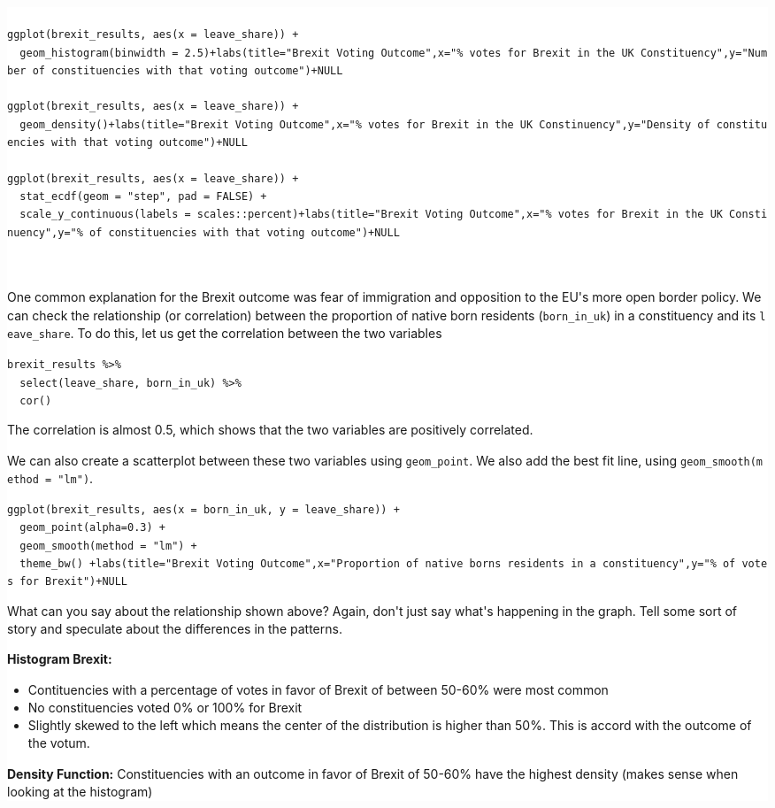 ```{r brexit_histogram, warning=FALSE, message=FALSE}

ggplot(brexit_results, aes(x = leave_share)) +
  geom_histogram(binwidth = 2.5)+labs(title="Brexit Voting Outcome",x="% votes for Brexit in the UK Constituency",y="Number of constituencies with that voting outcome")+NULL

ggplot(brexit_results, aes(x = leave_share)) +
  geom_density()+labs(title="Brexit Voting Outcome",x="% votes for Brexit in the UK Constinuency",y="Density of constituencies with that voting outcome")+NULL

ggplot(brexit_results, aes(x = leave_share)) +
  stat_ecdf(geom = "step", pad = FALSE) +
  scale_y_continuous(labels = scales::percent)+labs(title="Brexit Voting Outcome",x="% votes for Brexit in the UK Constinuency",y="% of constituencies with that voting outcome")+NULL
  


```

One common explanation for the Brexit outcome was fear of immigration and opposition to the EU's more open border policy. We can check the relationship (or correlation) between the proportion of native born residents (`born_in_uk`) in a constituency and its `leave_share`. To do this, let us get the correlation between the two variables

```{r brexit_immigration_correlation}
brexit_results %>% 
  select(leave_share, born_in_uk) %>% 
  cor()
```

The correlation is almost 0.5, which shows that the two variables are positively correlated.

We can also create a scatterplot between these two variables using `geom_point`. We also add the best fit line, using `geom_smooth(method = "lm")`.

```{r brexit_immigration_plot}
ggplot(brexit_results, aes(x = born_in_uk, y = leave_share)) +
  geom_point(alpha=0.3) +
  geom_smooth(method = "lm") + 
  theme_bw() +labs(title="Brexit Voting Outcome",x="Proportion of native borns residents in a constituency",y="% of votes for Brexit")+NULL
```

What can you say about the relationship shown above? Again, don't just say what's happening in the graph. Tell some sort of story and speculate about the differences in the patterns.

**Histogram Brexit:**


- Contituencies with a percentage of votes in favor of Brexit of between 50-60% were most common
- No constituencies voted 0% or 100% for Brexit
- Slightly skewed to the left which means the center of the distribution is higher than 50%. This is accord with the outcome of the votum.


**Density Function:**
Constituencies with an outcome in favor of Brexit of 50-60% have the highest density (makes sense when looking at the histogram)
